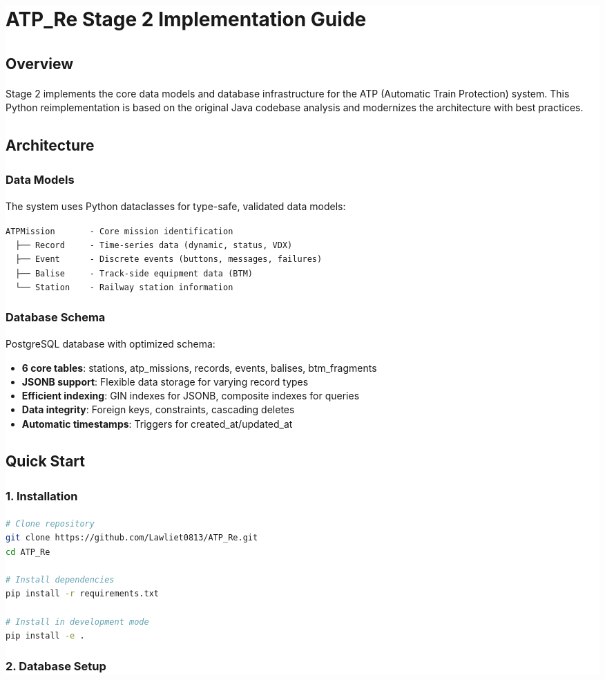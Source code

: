 # ATP_Re Stage 2 Implementation Guide

## Overview

Stage 2 implements the core data models and database infrastructure for the ATP (Automatic Train Protection) system. This Python reimplementation is based on the original Java codebase analysis and modernizes the architecture with best practices.

## Architecture

### Data Models

The system uses Python dataclasses for type-safe, validated data models:

```
ATPMission       - Core mission identification
  ├── Record     - Time-series data (dynamic, status, VDX)
  ├── Event      - Discrete events (buttons, messages, failures)
  ├── Balise     - Track-side equipment data (BTM)
  └── Station    - Railway station information
```

### Database Schema

PostgreSQL database with optimized schema:

- **6 core tables**: stations, atp_missions, records, events, balises, btm_fragments
- **JSONB support**: Flexible data storage for varying record types
- **Efficient indexing**: GIN indexes for JSONB, composite indexes for queries
- **Data integrity**: Foreign keys, constraints, cascading deletes
- **Automatic timestamps**: Triggers for created_at/updated_at

## Quick Start

### 1. Installation

```bash
# Clone repository
git clone https://github.com/Lawliet0813/ATP_Re.git
cd ATP_Re

# Install dependencies
pip install -r requirements.txt

# Install in development mode
pip install -e .
```

### 2. Database Setup
